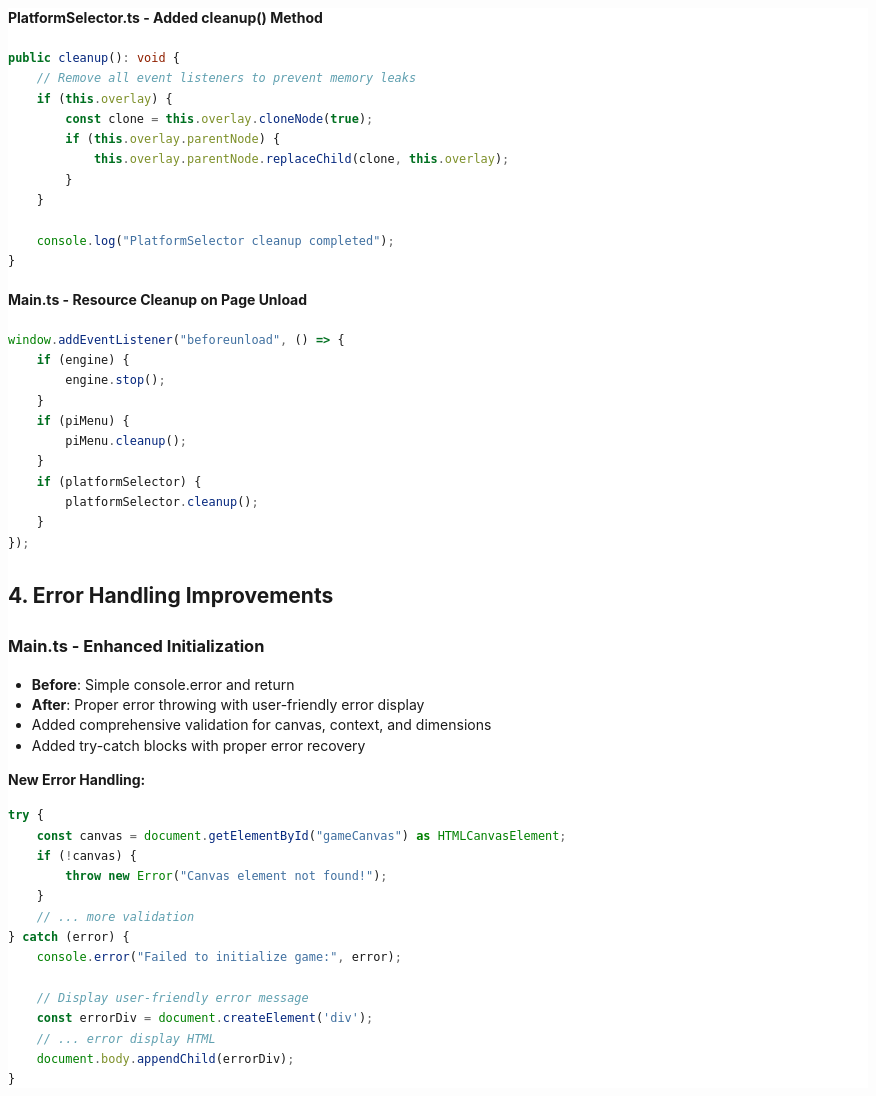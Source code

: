 #### **PlatformSelector.ts - Added cleanup() Method**
```typescript
public cleanup(): void {
    // Remove all event listeners to prevent memory leaks
    if (this.overlay) {
        const clone = this.overlay.cloneNode(true);
        if (this.overlay.parentNode) {
            this.overlay.parentNode.replaceChild(clone, this.overlay);
        }
    }
    
    console.log("PlatformSelector cleanup completed");
}
```

#### **Main.ts - Resource Cleanup on Page Unload**
```typescript
window.addEventListener("beforeunload", () => {
    if (engine) {
        engine.stop();
    }
    if (piMenu) {
        piMenu.cleanup();
    }
    if (platformSelector) {
        platformSelector.cleanup();
    }
});
```

## 4. Error Handling Improvements

### **Main.ts - Enhanced Initialization**
- **Before**: Simple console.error and return
- **After**: Proper error throwing with user-friendly error display
- Added comprehensive validation for canvas, context, and dimensions
- Added try-catch blocks with proper error recovery

**New Error Handling:**
```typescript
try {
    const canvas = document.getElementById("gameCanvas") as HTMLCanvasElement;
    if (!canvas) {
        throw new Error("Canvas element not found!");
    }
    // ... more validation
} catch (error) {
    console.error("Failed to initialize game:", error);
    
    // Display user-friendly error message
    const errorDiv = document.createElement('div');
    // ... error display HTML
    document.body.appendChild(errorDiv);
}
```
